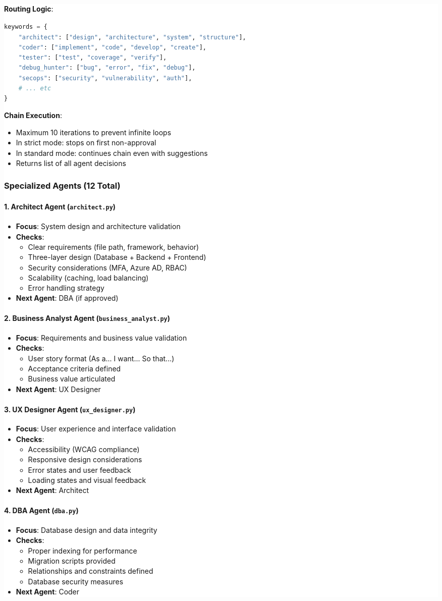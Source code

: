 **Routing Logic**:
```python
keywords = {
    "architect": ["design", "architecture", "system", "structure"],
    "coder": ["implement", "code", "develop", "create"],
    "tester": ["test", "coverage", "verify"],
    "debug_hunter": ["bug", "error", "fix", "debug"],
    "secops": ["security", "vulnerability", "auth"],
    # ... etc
}
```

**Chain Execution**:
- Maximum 10 iterations to prevent infinite loops
- In strict mode: stops on first non-approval
- In standard mode: continues chain even with suggestions
- Returns list of all agent decisions

### Specialized Agents (12 Total)

#### 1. **Architect Agent** (`architect.py`)
- **Focus**: System design and architecture validation
- **Checks**:
  - Clear requirements (file path, framework, behavior)
  - Three-layer design (Database + Backend + Frontend)
  - Security considerations (MFA, Azure AD, RBAC)
  - Scalability (caching, load balancing)
  - Error handling strategy
- **Next Agent**: DBA (if approved)

#### 2. **Business Analyst Agent** (`business_analyst.py`)
- **Focus**: Requirements and business value validation
- **Checks**:
  - User story format (As a... I want... So that...)
  - Acceptance criteria defined
  - Business value articulated
- **Next Agent**: UX Designer

#### 3. **UX Designer Agent** (`ux_designer.py`)
- **Focus**: User experience and interface validation
- **Checks**:
  - Accessibility (WCAG compliance)
  - Responsive design considerations
  - Error states and user feedback
  - Loading states and visual feedback
- **Next Agent**: Architect

#### 4. **DBA Agent** (`dba.py`)
- **Focus**: Database design and data integrity
- **Checks**:
  - Proper indexing for performance
  - Migration scripts provided
  - Relationships and constraints defined
  - Database security measures
- **Next Agent**: Coder
